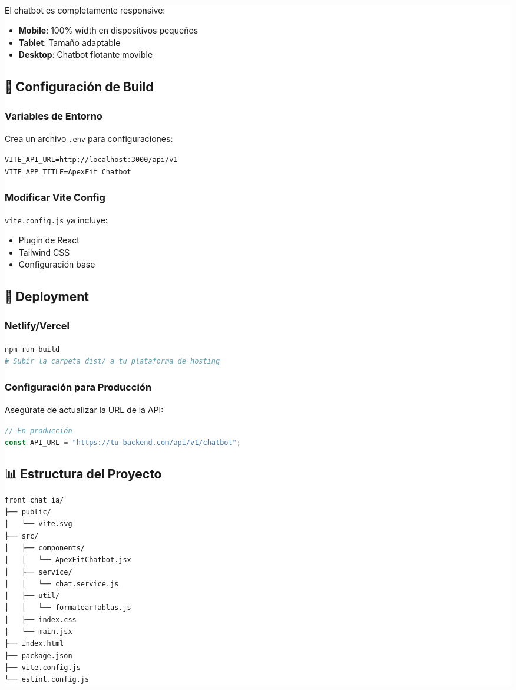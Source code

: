El chatbot es completamente responsive:

- **Mobile**: 100% width en dispositivos pequeños
- **Tablet**: Tamaño adaptable
- **Desktop**: Chatbot flotante movible

## 🔧 Configuración de Build

### Variables de Entorno

Crea un archivo `.env` para configuraciones:

```env
VITE_API_URL=http://localhost:3000/api/v1
VITE_APP_TITLE=ApexFit Chatbot
```

### Modificar Vite Config

`vite.config.js` ya incluye:

- Plugin de React
- Tailwind CSS
- Configuración base

## 🚀 Deployment

### Netlify/Vercel

```bash
npm run build
# Subir la carpeta dist/ a tu plataforma de hosting
```

### Configuración para Producción

Asegúrate de actualizar la URL de la API:

```javascript
// En producción
const API_URL = "https://tu-backend.com/api/v1/chatbot";
```

## 📊 Estructura del Proyecto

```
front_chat_ia/
├── public/
│   └── vite.svg
├── src/
│   ├── components/
│   │   └── ApexFitChatbot.jsx
│   ├── service/
│   │   └── chat.service.js
│   ├── util/
│   │   └── formatearTablas.js
│   ├── index.css
│   └── main.jsx
├── index.html
├── package.json
├── vite.config.js
└── eslint.config.js
```
